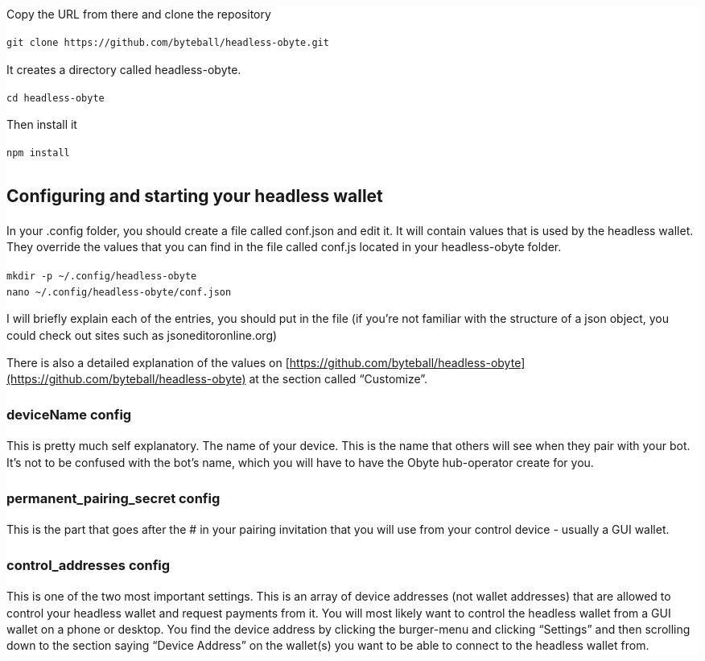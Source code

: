 Copy the URL from there and clone the repository

`git clone https://github.com/byteball/headless-obyte.git`

It creates a directory called headless-obyte.

`cd headless-obyte`

Then install it

`npm install`

## Configuring and starting your headless wallet

In your .config folder, you should create a file called conf.json and edit it. It will contain values that is used by the headless wallet. They override the values that you can find in the file called conf.js located in your headless-obyte folder.

`mkdir -p ~/.config/headless-obyte`\
`nano ~/.config/headless-obyte/conf.json`

I will briefly explain each of the entries, you should put in the file (if you’re not familiar with the structure of a json object, you could check out sites such as jsoneditoronline.org)

There is also a detailed explanation of the values on [https://github.com/byteball/headless-obyte](https://github.com/byteball/headless-obyte) at the section called “Customize”.

### deviceName config

This is pretty much self explanatory. The name of your device. This is the name that others will see when they pair with your bot. It’s not to be confused with the bot’s name, which you will have to have the Obyte hub-operator create for you.

### permanent\_pairing\_secret config

This is the part that goes after the # in your pairing invitation that you will use from your control device - usually a GUI wallet.

### control\_addresses config

This is one of the two most important settings. This is an array of device addresses (not wallet addresses) that are allowed to control your headless wallet and request payments from it. You will most likely want to control the headless wallet from a GUI wallet on a phone or desktop. You find the device address by clicking the burger-menu and clicking “Settings” and then scrolling down to the section saying “Device Address” on the wallet(s) you want to be able to connect to the headless wallet from.
